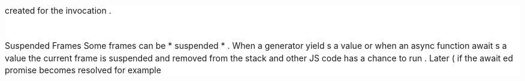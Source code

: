 created
for
the
invocation
.
#
#
Suspended
Frames
Some
frames
can
be
*
suspended
*
.
When
a
generator
yield
s
a
value
or
when
an
async
function
await
s
a
value
the
current
frame
is
suspended
and
removed
from
the
stack
and
other
JS
code
has
a
chance
to
run
.
Later
(
if
the
await
ed
promise
becomes
resolved
for
example